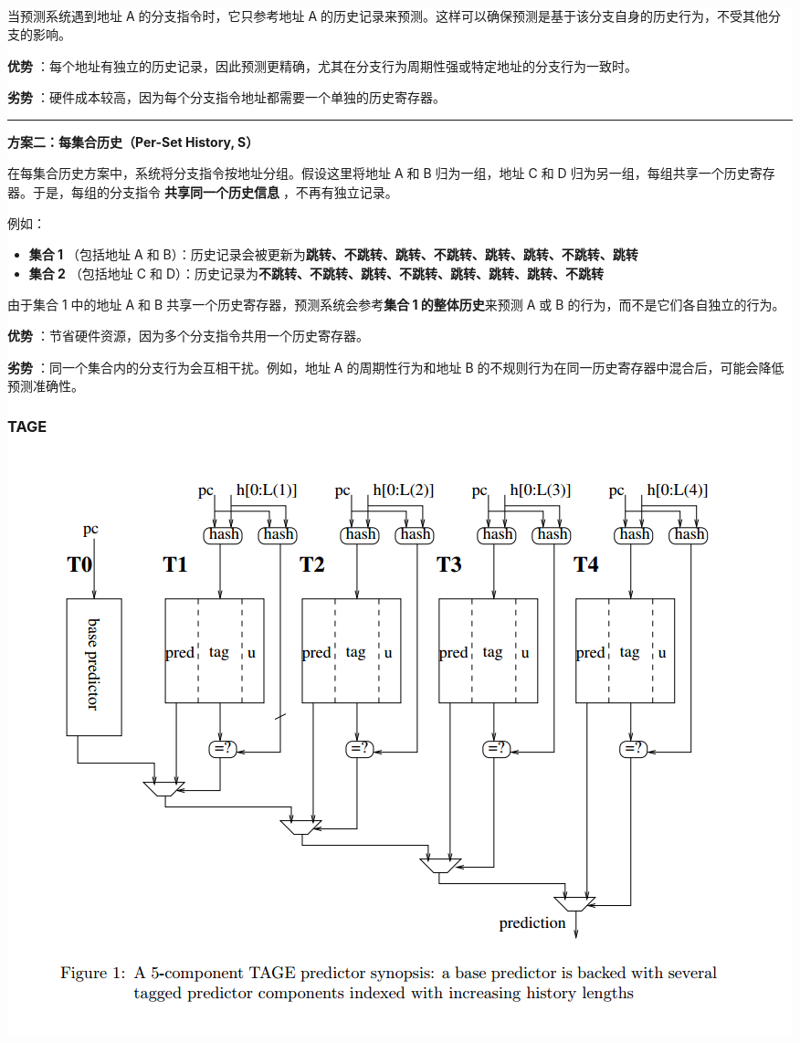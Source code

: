 当预测系统遇到地址 A 的分支指令时，它只参考地址 A 的历史记录来预测。这样可以确保预测是基于该分支自身的历史行为，不受其他分支的影响。

 **优势** ：每个地址有独立的历史记录，因此预测更精确，尤其在分支行为周期性强或特定地址的分支行为一致时。

 **劣势** ：硬件成本较高，因为每个分支指令地址都需要一个单独的历史寄存器。

---

**方案二：每集合历史（Per-Set History, S）**

在每集合历史方案中，系统将分支指令按地址分组。假设这里将地址 A 和 B 归为一组，地址 C 和 D 归为另一组，每组共享一个历史寄存器。于是，每组的分支指令 **共享同一个历史信息** ，不再有独立记录。

例如：

* **集合 1** （包括地址 A 和 B）：历史记录会被更新为**跳转、不跳转、跳转、不跳转、跳转、跳转、不跳转、跳转**
* **集合 2** （包括地址 C 和 D）：历史记录为**不跳转、不跳转、跳转、不跳转、跳转、跳转、跳转、不跳转**

由于集合 1 中的地址 A 和 B 共享一个历史寄存器，预测系统会参考**集合 1 的整体历史**来预测 A 或 B 的行为，而不是它们各自独立的行为。

 **优势** ：节省硬件资源，因为多个分支指令共用一个历史寄存器。

 **劣势** ：同一个集合内的分支行为会互相干扰。例如，地址 A 的周期性行为和地址 B 的不规则行为在同一历史寄存器中混合后，可能会降低预测准确性。

### TAGE

![1729671704805](image/超标量处理器设计/1729671704805.png)
